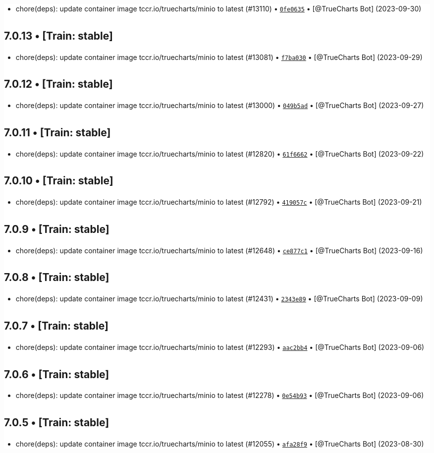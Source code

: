 - chore(deps): update container image tccr.io/truecharts/minio to latest (#13110) • [`0fe0635`](https://github.com/trueforge-org/truecharts/commit/0fe0635f039ac57de555d2822ce9c1e0408dafea) • [@TrueCharts Bot] (2023-09-30)

## 7.0.13 • [Train: stable]

- chore(deps): update container image tccr.io/truecharts/minio to latest (#13081) • [`f7ba030`](https://github.com/trueforge-org/truecharts/commit/f7ba0305b9ca7628b729552c5cb10ae135491cc9) • [@TrueCharts Bot] (2023-09-29)

## 7.0.12 • [Train: stable]

- chore(deps): update container image tccr.io/truecharts/minio to latest (#13000) • [`049b5ad`](https://github.com/trueforge-org/truecharts/commit/049b5adaf8699aeb229f435e0d8727858dde3639) • [@TrueCharts Bot] (2023-09-27)

## 7.0.11 • [Train: stable]

- chore(deps): update container image tccr.io/truecharts/minio to latest (#12820) • [`61f6662`](https://github.com/trueforge-org/truecharts/commit/61f66620957fcff653cc121d4153f93929283008) • [@TrueCharts Bot] (2023-09-22)

## 7.0.10 • [Train: stable]

- chore(deps): update container image tccr.io/truecharts/minio to latest (#12792) • [`419057c`](https://github.com/trueforge-org/truecharts/commit/419057c68900f386feea5d294331cf134b107de6) • [@TrueCharts Bot] (2023-09-21)

## 7.0.9 • [Train: stable]

- chore(deps): update container image tccr.io/truecharts/minio to latest (#12648) • [`ce877c1`](https://github.com/trueforge-org/truecharts/commit/ce877c10831a86a5d10d389264e8c4f4a96cead8) • [@TrueCharts Bot] (2023-09-16)

## 7.0.8 • [Train: stable]

- chore(deps): update container image tccr.io/truecharts/minio to latest (#12431) • [`2343e89`](https://github.com/trueforge-org/truecharts/commit/2343e89fe6c08d39cdd6a0aa15757a4ca93fd24f) • [@TrueCharts Bot] (2023-09-09)

## 7.0.7 • [Train: stable]

- chore(deps): update container image tccr.io/truecharts/minio to latest (#12293) • [`aac2bb4`](https://github.com/trueforge-org/truecharts/commit/aac2bb4d64edf15da64cbbd1ae785a85a34cba96) • [@TrueCharts Bot] (2023-09-06)

## 7.0.6 • [Train: stable]

- chore(deps): update container image tccr.io/truecharts/minio to latest (#12278) • [`0e54b93`](https://github.com/trueforge-org/truecharts/commit/0e54b93cbc0dd1744f14abfc9c36dc334432ff22) • [@TrueCharts Bot] (2023-09-06)

## 7.0.5 • [Train: stable]

- chore(deps): update container image tccr.io/truecharts/minio to latest (#12055) • [`afa28f9`](https://github.com/trueforge-org/truecharts/commit/afa28f9b925b32a2df594c882049e9e5e65a6273) • [@TrueCharts Bot] (2023-08-30)

